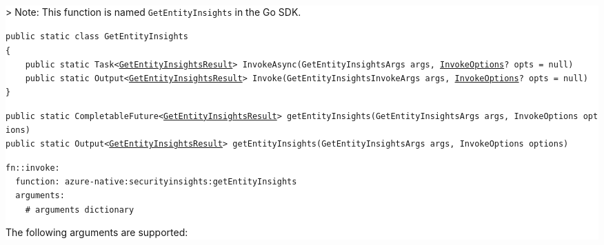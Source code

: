 
&gt; Note: This function is named `GetEntityInsights` in the Go SDK.

</pulumi-choosable>
</div>


<div>
<pulumi-choosable type="language" values="csharp">
<div class="highlight"><pre class="chroma"><code class="language-csharp" data-lang="csharp"><span class="k">public static class </span><span class="nx">GetEntityInsights </span><span class="p">
{</span><span class="k">
    public static </span>Task&lt;<span class="nx"><a href="#result">GetEntityInsightsResult</a></span>> <span class="p">InvokeAsync(</span><span class="nx">GetEntityInsightsArgs</span><span class="p"> </span><span class="nx">args<span class="p">,</span> <span class="nx"><a href="/docs/reference/pkg/dotnet/Pulumi/Pulumi.InvokeOptions.html">InvokeOptions</a></span><span class="p">? </span><span class="nx">opts = null<span class="p">)</span><span class="k">
    public static </span>Output&lt;<span class="nx"><a href="#result">GetEntityInsightsResult</a></span>> <span class="p">Invoke(</span><span class="nx">GetEntityInsightsInvokeArgs</span><span class="p"> </span><span class="nx">args<span class="p">,</span> <span class="nx"><a href="/docs/reference/pkg/dotnet/Pulumi/Pulumi.InvokeOptions.html">InvokeOptions</a></span><span class="p">? </span><span class="nx">opts = null<span class="p">)</span><span class="p">
}</span></code></pre></div>
</pulumi-choosable>
</div>


<div>
<pulumi-choosable type="language" values="java">
<div class="highlight"><pre class="chroma"><code class="language-java" data-lang="java"><span class="k">public static CompletableFuture&lt;<span class="nx"><a href="#result">GetEntityInsightsResult</a></span>> </span>getEntityInsights<span class="p">(</span><span class="nx">GetEntityInsightsArgs</span><span class="p"> </span><span class="nx">args<span class="p">,</span> <span class="nx">InvokeOptions</span><span class="p"> </span><span class="nx">options<span class="p">)</span>
<span class="k">public static Output&lt;<span class="nx"><a href="#result">GetEntityInsightsResult</a></span>> </span>getEntityInsights<span class="p">(</span><span class="nx">GetEntityInsightsArgs</span><span class="p"> </span><span class="nx">args<span class="p">,</span> <span class="nx">InvokeOptions</span><span class="p"> </span><span class="nx">options<span class="p">)</span>
</code></pre></div>
</pulumi-choosable>
</div>


<div>
<pulumi-choosable type="language" values="yaml">
<div class="highlight"><pre class="chroma"><code class="language-yaml" data-lang="yaml"><span class="k">fn::invoke:</span>
<span class="k">&nbsp;&nbsp;function:</span> azure-native:securityinsights:getEntityInsights
<span class="k">&nbsp;&nbsp;arguments:</span>
<span class="c">&nbsp;&nbsp;&nbsp;&nbsp;# arguments dictionary</span></code></pre></div>
</pulumi-choosable>
</div>



The following arguments are supported:
